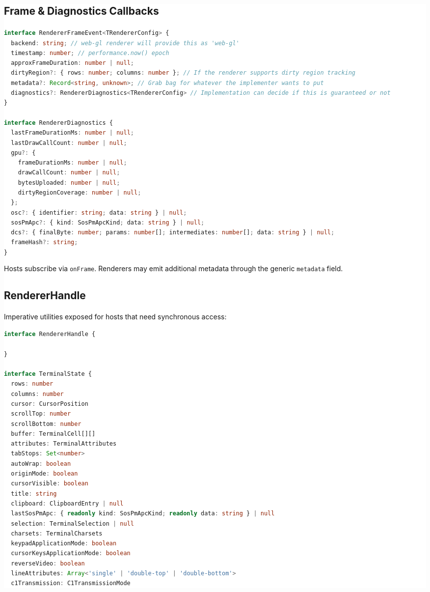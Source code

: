 ## Frame & Diagnostics Callbacks

```ts
interface RendererFrameEvent<TRendererConfig> {
  backend: string; // web-gl renderer will provide this as 'web-gl'
  timestamp: number; // performance.now() epoch
  approxFrameDuration: number | null;
  dirtyRegion?: { rows: number; columns: number }; // If the renderer supports dirty region tracking
  metadata?: Record<string, unknown>; // Grab bag for whatever the implementer wants to put
  diagnostics?: RendererDiagnostics<TRendererConfig> // Implementation can decide if this is guaranteed or not
}

interface RendererDiagnostics {
  lastFrameDurationMs: number | null;
  lastDrawCallCount: number | null;
  gpu?: {
    frameDurationMs: number | null;
    drawCallCount: number | null;
    bytesUploaded: number | null;
    dirtyRegionCoverage: number | null;
  };
  osc?: { identifier: string; data: string } | null;
  sosPmApc?: { kind: SosPmApcKind; data: string } | null;
  dcs?: { finalByte: number; params: number[]; intermediates: number[]; data: string } | null;
  frameHash?: string;
}
```

Hosts subscribe via `onFrame`. Renderers may emit additional metadata through the generic `metadata` field.

## RendererHandle

Imperative utilities exposed for hosts that need synchronous access:

```ts
interface RendererHandle {

}

interface TerminalState {
  rows: number
  columns: number
  cursor: CursorPosition
  scrollTop: number
  scrollBottom: number
  buffer: TerminalCell[][]
  attributes: TerminalAttributes
  tabStops: Set<number>
  autoWrap: boolean
  originMode: boolean
  cursorVisible: boolean
  title: string
  clipboard: ClipboardEntry | null
  lastSosPmApc: { readonly kind: SosPmApcKind; readonly data: string } | null
  selection: TerminalSelection | null
  charsets: TerminalCharsets
  keypadApplicationMode: boolean
  cursorKeysApplicationMode: boolean
  reverseVideo: boolean
  lineAttributes: Array<'single' | 'double-top' | 'double-bottom'>
  c1Transmission: C1TransmissionMode
```